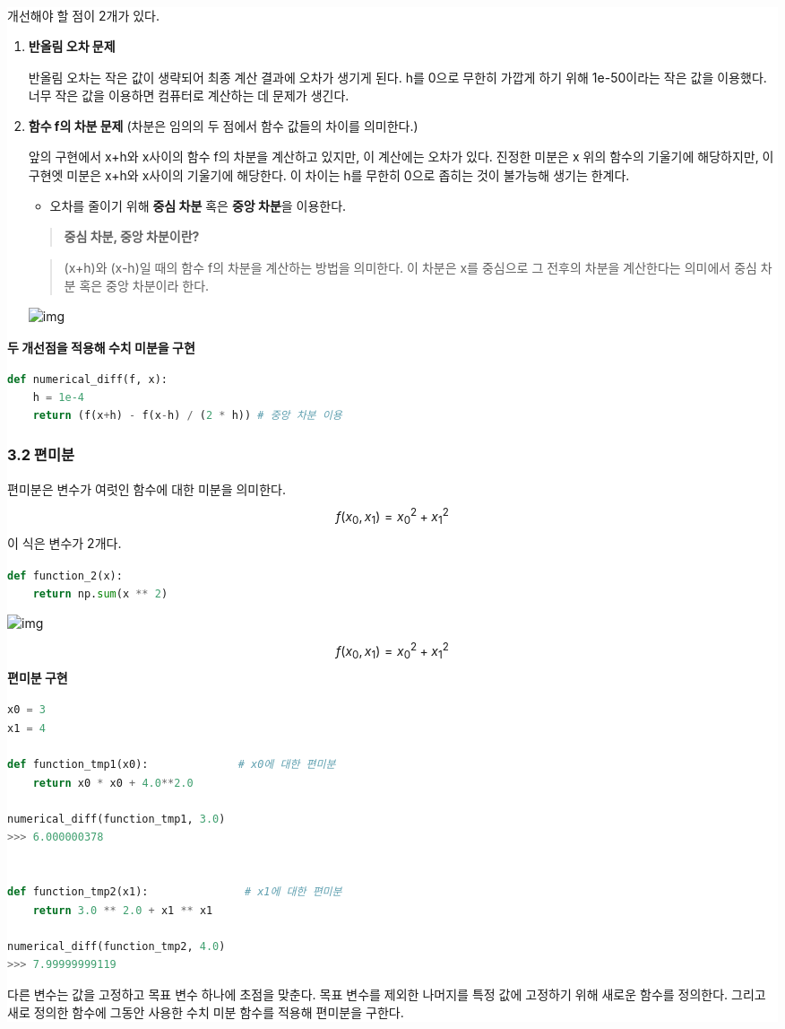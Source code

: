 개선해야 할 점이 2개가 있다.

1. **반올림 오차 문제**

   반올림 오차는 작은 값이 생략되어 최종 계산 결과에 오차가 생기게 된다. h를 0으로 무한히 가깝게 하기 위해 1e-50이라는 작은 값을 이용했다. 너무 작은 값을 이용하면 컴퓨터로 계산하는 데 문제가 생긴다.

2. **함수 f의 차분 문제** (차분은 임의의 두 점에서 함수 값들의 차이를 의미한다.)

   앞의 구현에서 x+h와 x사이의 함수 f의 차분을 계산하고 있지만, 이 계산에는 오차가 있다.  진정한 미분은 x 위의 함수의 기울기에 해당하지만, 이 구현엣 미분은 x+h와 x사이의 기울기에 해당한다. 이 차이는 h를 무한히 0으로 좁히는 것이 불가능해 생기는 한계다.

   - 오차를 줄이기 위해 **중심 차분** 혹은 **중앙 차분**을 이용한다.

   > **중심 차분, 중앙 차분이란?**

   > (x+h)와 (x-h)일 때의 함수 f의 차분을 계산하는 방법을 의미한다. 이 차분은 x를 중심으로 그 전후의 차분을 계산한다는 의미에서 중심 차분 혹은 중앙 차분이라 한다.

   ![img](https://blog.kakaocdn.net/dn/c1L8b3/btqIvFlwIxj/IztzTt44GGZKD2GMuphFV1/img.png)

**두 개선점을 적용해 수치 미분을 구현**

```python
def numerical_diff(f, x):
    h = 1e-4
    return (f(x+h) - f(x-h) / (2 * h)) # 중앙 차분 이용
```



### 3.2 편미분

편미분은 변수가 여럿인 함수에 대한 미분을 의미한다.
$$
f(x_0,x_1) = x_0^2 + x_1^2
$$
이 식은 변수가 2개다.

```python
def function_2(x):
    return np.sum(x ** 2)
```

![img](https://blog.kakaocdn.net/dn/4hvQj/btqIs8nVORh/Mxlu9gwdnJ6uNhwT9HrS10/img.png)
$$
f(x_0,x_1) = x_0^2 + x_1^2
$$
**편미분 구현**

```python
x0 = 3
x1 = 4

def function_tmp1(x0):				# x0에 대한 편미분
    return x0 * x0 + 4.0**2.0

numerical_diff(function_tmp1, 3.0)
>>> 6.000000378


def function_tmp2(x1):               # x1에 대한 편미분
    return 3.0 ** 2.0 + x1 ** x1
    
numerical_diff(function_tmp2, 4.0)
>>> 7.99999999119
```

다른 변수는 값을 고정하고 목표 변수 하나에 초점을 맞춘다. 목표 변수를 제외한 나머지를 특정 값에 고정하기 위해 새로운 함수를 정의한다. 그리고 새로 정의한 함수에 그동안 사용한 수치 미분 함수를 적용해 편미분을 구한다.

